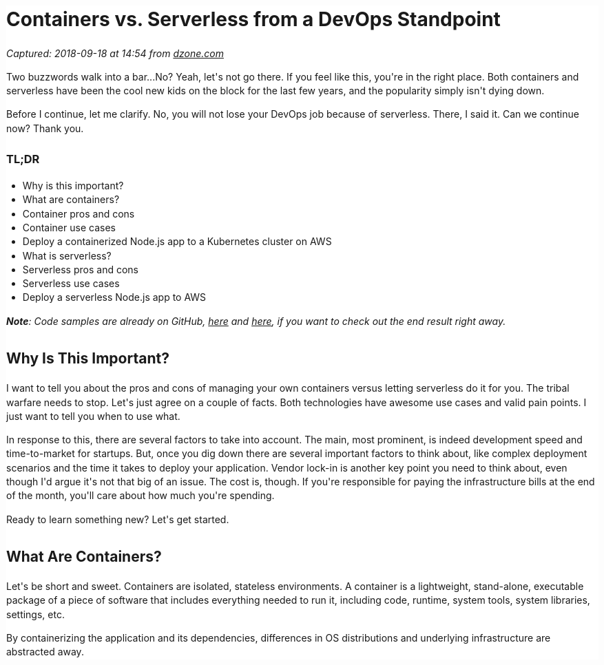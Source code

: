 # Containers vs. Serverless from a DevOps Standpoint

_Captured: 2018-09-18 at 14:54 from [dzone.com](https://dzone.com/articles/containers-vs-serverless-from-a-devops-standpoint?edition=395206&utm_source=Zone%20Newsletter&utm_medium=email&utm_campaign=cloud%202018-09-18)_

Two buzzwords walk into a bar...No? Yeah, let's not go there. If you feel like this, you're in the right place. Both containers and serverless have been the cool new kids on the block for the last few years, and the popularity simply isn't dying down.

Before I continue, let me clarify. No, you will not lose your DevOps job because of serverless. There, I said it. Can we continue now? Thank you.

### TL;DR

  * Why is this important?
  * What are containers?
  * Container pros and cons
  * Container use cases
  * Deploy a containerized Node.js app to a Kubernetes cluster on AWS
  * What is serverless?
  * Serverless pros and cons
  * Serverless use cases
  * Deploy a serverless Node.js app to AWS

_**Note**: Code samples are already on GitHub, [here](https://github.com/adnanrahic/express-docker-app) and [here](https://github.com/adnanrahic/express-sls-app), if you want to check out the end result right away._

## Why Is This Important?

I want to tell you about the pros and cons of managing your own containers versus letting serverless do it for you. The tribal warfare needs to stop. Let's just agree on a couple of facts. Both technologies have awesome use cases and valid pain points. I just want to tell you when to use what.

In response to this, there are several factors to take into account. The main, most prominent, is indeed development speed and time-to-market for startups. But, once you dig down there are several important factors to think about, like complex deployment scenarios and the time it takes to deploy your application. Vendor lock-in is another key point you need to think about, even though I'd argue it's not that big of an issue. The cost is, though. If you're responsible for paying the infrastructure bills at the end of the month, you'll care about how much you're spending.

Ready to learn something new? Let's get started.

## What Are Containers?

Let's be short and sweet. Containers are isolated, stateless environments. A container is a lightweight, stand-alone, executable package of a piece of software that includes everything needed to run it, including code, runtime, system tools, system libraries, settings, etc.

By containerizing the application and its dependencies, differences in OS distributions and underlying infrastructure are abstracted away.
